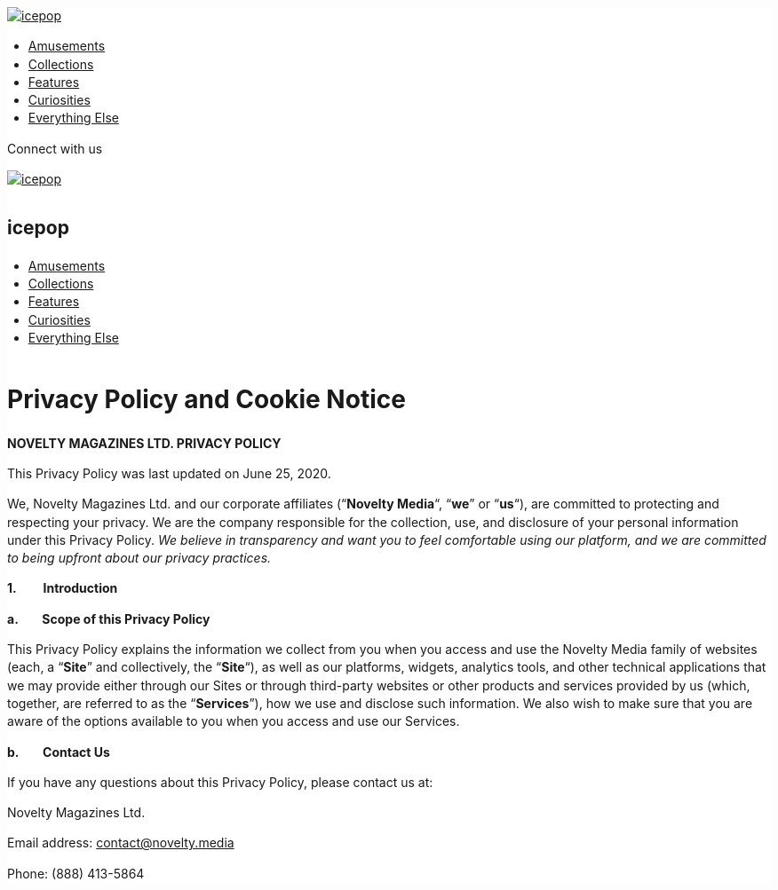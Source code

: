 [![icepop](https://cdn.icepop.com/wp-content/uploads/2017/09/icepop_logo.png)](https://www.icepop.com/)

*   [Amusements](https://www.icepop.com/category/amusements/)
*   [Collections](https://www.icepop.com/category/collections/)
*   [Features](https://www.icepop.com/category/features/)
*   [Curiosities](https://www.icepop.com/category/curiosities/)
*   [Everything Else](https://www.icepop.com/category/everythingelse/)

Connect with us

 

[![icepop](https://cdn.icepop.com/wp-content/uploads/2017/09/icepop_logo.png)](https://www.icepop.com/)

icepop
------

*   [Amusements](https://www.icepop.com/category/amusements/)
*   [Collections](https://www.icepop.com/category/collections/)
*   [Features](https://www.icepop.com/category/features/)
*   [Curiosities](https://www.icepop.com/category/curiosities/)
*   [Everything Else](https://www.icepop.com/category/everythingelse/)

Privacy Policy and Cookie Notice
================================

**NOVELTY MAGAZINES LTD. PRIVACY POLICY**

This Privacy Policy was last updated on June 25, 2020.

We, Novelty Magazines Ltd. and our corporate affiliates (“**Novelty Media**“, “**we**” or “**us**“), are committed to protecting and respecting your privacy. We are the company responsible for the collection, use, and disclosure of your personal information under this Privacy Policy. _We believe in transparency and want you to feel comfortable using our platform, and we are committed to being upfront about our privacy practices._

**1.         Introduction**

**a.        Scope of this Privacy Policy**

This Privacy Policy explains the information we collect from you when you access and use the Novelty Media family of websites (each, a “**Site**” and collectively, the “**Site**“), as well as our platforms, widgets, analytics tools, and other technical applications that we may provide either through our Sites or through third-party websites or other products and services provided by us (which, together, are referred to as the “**Services**”), how we use and disclose such information. We also wish to make sure that you are aware of the options available to you when you access and use our Services.

**b.        Contact Us**

If you have any questions about this Privacy Policy, please contact us at:

Novelty Magazines Ltd.

Email address: [contact@novelty.media](mailto:contact@novelty.media)

Phone: (888) 413-5864
